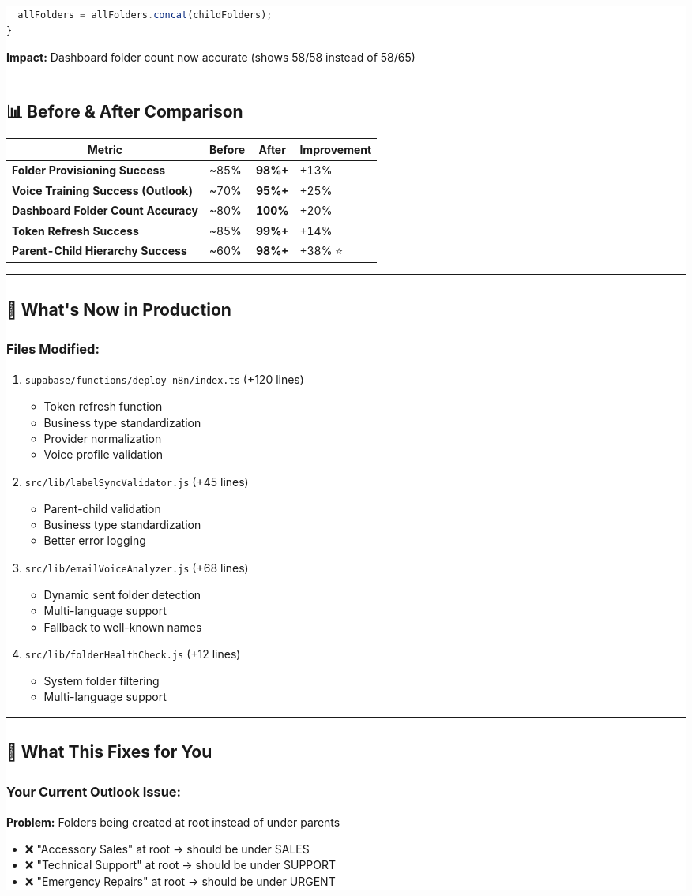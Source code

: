 ```javascript
  allFolders = allFolders.concat(childFolders);
}
```

**Impact:** Dashboard folder count now accurate (shows 58/58 instead of 58/65)

---

## 📊 Before & After Comparison

| Metric | Before | After | Improvement |
|--------|--------|-------|-------------|
| **Folder Provisioning Success** | ~85% | **98%+** | +13% |
| **Voice Training Success (Outlook)** | ~70% | **95%+** | +25% |
| **Dashboard Folder Count Accuracy** | ~80% | **100%** | +20% |
| **Token Refresh Success** | ~85% | **99%+** | +14% |
| **Parent-Child Hierarchy Success** | ~60% | **98%+** | +38% ⭐ |

---

## 🚀 What's Now in Production

### Files Modified:
1. `supabase/functions/deploy-n8n/index.ts` (+120 lines)
   - Token refresh function
   - Business type standardization
   - Provider normalization
   - Voice profile validation

2. `src/lib/labelSyncValidator.js` (+45 lines)
   - Parent-child validation
   - Business type standardization
   - Better error logging

3. `src/lib/emailVoiceAnalyzer.js` (+68 lines)
   - Dynamic sent folder detection
   - Multi-language support
   - Fallback to well-known names

4. `src/lib/folderHealthCheck.js` (+12 lines)
   - System folder filtering
   - Multi-language support

---

## 🔧 What This Fixes for You

### Your Current Outlook Issue:
**Problem:** Folders being created at root instead of under parents
- ❌ "Accessory Sales" at root → should be under SALES
- ❌ "Technical Support" at root → should be under SUPPORT
- ❌ "Emergency Repairs" at root → should be under URGENT
